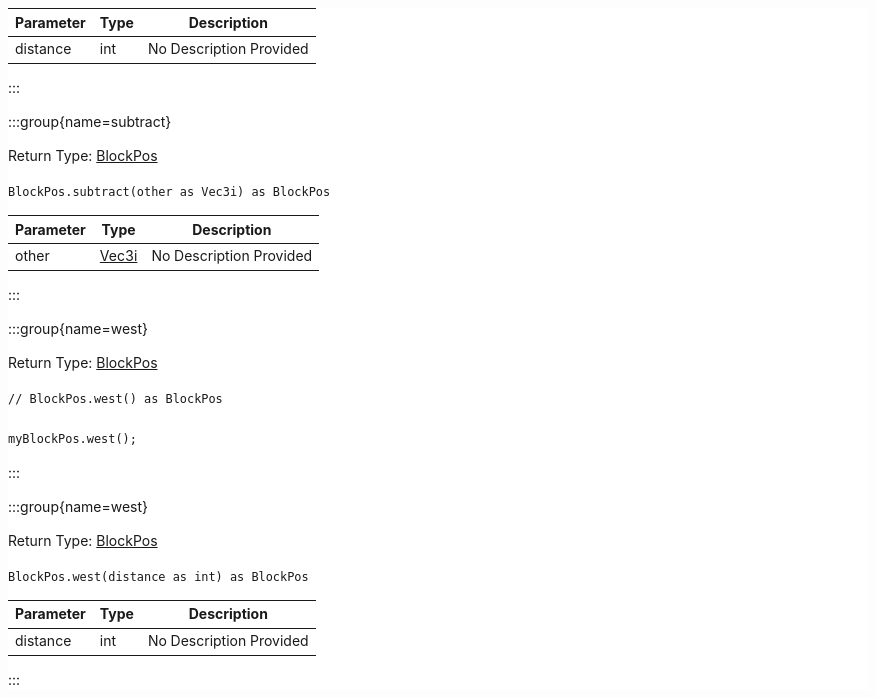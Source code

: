 | Parameter | Type | Description             |
| --------- | ---- | ----------------------- |
| distance  | int  | No Description Provided |


:::

:::group{name=subtract}

Return Type: [BlockPos](/vanilla/api/util/math/BlockPos)

```zenscript
BlockPos.subtract(other as Vec3i) as BlockPos
```

| Parameter | Type                                  | Description             |
| --------- | ------------------------------------- | ----------------------- |
| other     | [Vec3i](/vanilla/api/util/math/Vec3i) | No Description Provided |


:::

:::group{name=west}

Return Type: [BlockPos](/vanilla/api/util/math/BlockPos)

```zenscript
// BlockPos.west() as BlockPos

myBlockPos.west();
```

:::

:::group{name=west}

Return Type: [BlockPos](/vanilla/api/util/math/BlockPos)

```zenscript
BlockPos.west(distance as int) as BlockPos
```

| Parameter | Type | Description             |
| --------- | ---- | ----------------------- |
| distance  | int  | No Description Provided |


:::


